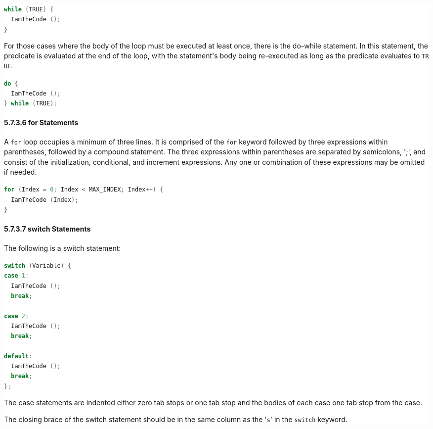 ```c
while (TRUE) {
  IamTheCode ();
}
```

For those cases where the body of the loop must be executed at least once,
there is the do-while statement. In this statement, the predicate is evaluated
at the end of the loop, with the statement's body being re-executed as long as
the predicate evaluates to `TRUE`.

```c
do {
  IamTheCode ();
} while (TRUE);
```

#### 5.7.3.6 for Statements

A `for` loop occupies a minimum of three lines. It is comprised of the `for`
keyword followed by three expressions within parentheses, followed by a
compound statement. The three expressions within parentheses are separated by
semicolons, ';', and consist of the initialization, conditional, and increment
expressions. Any one or combination of these expressions may be omitted if
needed.

```c
for (Index = 0; Index < MAX_INDEX; Index++) {
  IamTheCode (Index);
}
```

#### 5.7.3.7 switch Statements

The following is a switch statement:

```c
switch (Variable) {
case 1:
  IamTheCode ();
  break;

case 2:
  IamTheCode ();
  break;

default:
  IamTheCode ();
  break;
};
```

The case statements are indented either zero tab stops or one tab stop and the
bodies of each case one tab stop from the case.

The closing brace of the switch statement should be in the same column as the
'`s`' in the `switch` keyword.
